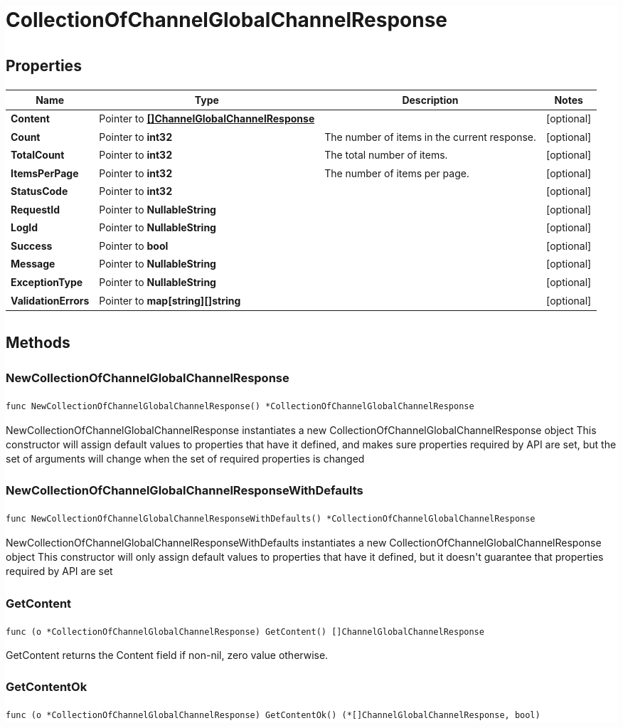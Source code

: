 # CollectionOfChannelGlobalChannelResponse

## Properties

Name | Type | Description | Notes
------------ | ------------- | ------------- | -------------
**Content** | Pointer to [**[]ChannelGlobalChannelResponse**](ChannelGlobalChannelResponse.md) |  | [optional] 
**Count** | Pointer to **int32** | The number of items in the current response. | [optional] 
**TotalCount** | Pointer to **int32** | The total number of items. | [optional] 
**ItemsPerPage** | Pointer to **int32** | The number of items per page. | [optional] 
**StatusCode** | Pointer to **int32** |  | [optional] 
**RequestId** | Pointer to **NullableString** |  | [optional] 
**LogId** | Pointer to **NullableString** |  | [optional] 
**Success** | Pointer to **bool** |  | [optional] 
**Message** | Pointer to **NullableString** |  | [optional] 
**ExceptionType** | Pointer to **NullableString** |  | [optional] 
**ValidationErrors** | Pointer to **map[string][]string** |  | [optional] 

## Methods

### NewCollectionOfChannelGlobalChannelResponse

`func NewCollectionOfChannelGlobalChannelResponse() *CollectionOfChannelGlobalChannelResponse`

NewCollectionOfChannelGlobalChannelResponse instantiates a new CollectionOfChannelGlobalChannelResponse object
This constructor will assign default values to properties that have it defined,
and makes sure properties required by API are set, but the set of arguments
will change when the set of required properties is changed

### NewCollectionOfChannelGlobalChannelResponseWithDefaults

`func NewCollectionOfChannelGlobalChannelResponseWithDefaults() *CollectionOfChannelGlobalChannelResponse`

NewCollectionOfChannelGlobalChannelResponseWithDefaults instantiates a new CollectionOfChannelGlobalChannelResponse object
This constructor will only assign default values to properties that have it defined,
but it doesn't guarantee that properties required by API are set

### GetContent

`func (o *CollectionOfChannelGlobalChannelResponse) GetContent() []ChannelGlobalChannelResponse`

GetContent returns the Content field if non-nil, zero value otherwise.

### GetContentOk

`func (o *CollectionOfChannelGlobalChannelResponse) GetContentOk() (*[]ChannelGlobalChannelResponse, bool)`
